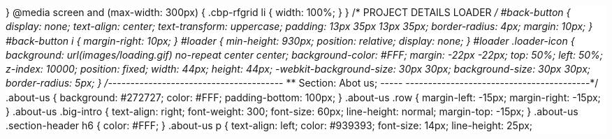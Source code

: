}
@media screen and (max-width: 300px) {
	.cbp-rfgrid li {
		width: 100%;
	}
}
/* PROJECT DETAILS LOADER */
#back-button {
	display: none;
	text-align: center;
	text-transform: uppercase;
	padding: 13px 35px 13px 35px;
	border-radius: 4px;
	margin: 10px;
}
#back-button i {
	margin-right: 10px;
}
#loader {
	min-height: 930px;
	position: relative;
	display: none;
}
#loader .loader-icon {
	background: url(images/loading.gif) no-repeat center center;
	background-color: #FFF;
	margin: -22px -22px;
	top: 50%;
	left: 50%;
	z-index: 10000;
	position: fixed;
	width: 44px;
	height: 44px;
	-webkit-background-size: 30px 30px;
	background-size: 30px 30px;
	border-radius: 5px;
}
/*---------------------------------------
 **   Section: Abot us;              -----
-----------------------------------------*/
.about-us {
	background: #272727;
	color: #FFF;
	padding-bottom: 100px;
}
.about-us .row {
	margin-left: -15px;
	margin-right: -15px;
}
.about-us .big-intro {
	text-align: right;
	font-weight: 300;
	font-size: 60px;
	line-height: normal;
	margin-top: -15px;
}
.about-us .section-header h6 {
	color: #FFF;
}
.about-us p {
	text-align: left;
	color: #939393;
	font-size: 14px;
	line-height: 25px;